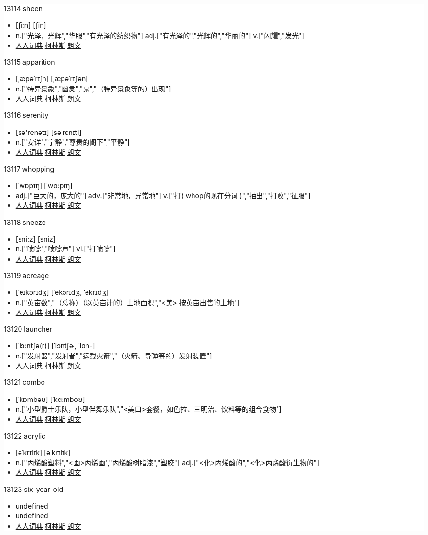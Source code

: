 13114 sheen 
- [ʃi:n]  [ʃin] 
- n.["光泽，光辉","华服","有光泽的纺织物"]  adj.["有光泽的","光辉的","华丽的"]  v.["闪耀","发光"]   
- [人人词典](https://www.91dict.com/words?w=sheen) [柯林斯](https://www.collinsdictionary.com/zh/dictionary/english/sheen) [朗文](https://www.ldoceonline.com/dictionary/sheen) 

13115 apparition 
- [ˌæpəˈrɪʃn]  [ˌæpəˈrɪʃən] 
- n.["特异景象","幽灵","鬼","（特异景象等的）出现"]   
- [人人词典](https://www.91dict.com/words?w=apparition) [柯林斯](https://www.collinsdictionary.com/zh/dictionary/english/apparition) [朗文](https://www.ldoceonline.com/dictionary/apparition) 

13116 serenity 
- [sə'renətɪ]  [səˈrɛnɪti] 
- n.["安详","宁静","尊贵的阁下","平静"]   
- [人人词典](https://www.91dict.com/words?w=serenity) [柯林斯](https://www.collinsdictionary.com/zh/dictionary/english/serenity) [朗文](https://www.ldoceonline.com/dictionary/serenity) 

13117 whopping 
- [ˈwɒpɪŋ]  [ˈwɑ:pɪŋ] 
- adj.["巨大的，庞大的"]  adv.["非常地，异常地"]  v.["打( whop的现在分词 )","抽出","打败","征服"]   
- [人人词典](https://www.91dict.com/words?w=whopping) [柯林斯](https://www.collinsdictionary.com/zh/dictionary/english/whopping) [朗文](https://www.ldoceonline.com/dictionary/whopping) 

13118 sneeze 
- [sni:z]  [sniz] 
- n.["喷嚏","喷嚏声"]  vi.["打喷嚏"]   
- [人人词典](https://www.91dict.com/words?w=sneeze) [柯林斯](https://www.collinsdictionary.com/zh/dictionary/english/sneeze) [朗文](https://www.ldoceonline.com/dictionary/sneeze) 

13119 acreage 
- [ˈeɪkərɪdʒ]  [ˈekərɪdʒ, ˈekrɪdʒ] 
- n.["英亩数","（总称）（以英亩计的）土地面积","<美> 按英亩出售的土地"]   
- [人人词典](https://www.91dict.com/words?w=acreage) [柯林斯](https://www.collinsdictionary.com/zh/dictionary/english/acreage) [朗文](https://www.ldoceonline.com/dictionary/acreage) 

13120 launcher 
- [ˈlɔ:ntʃə(r)]  [ˈlɔntʃɚ, ˈlɑn-] 
- n.["发射器","发射者","运载火箭","（火箭、导弹等的）发射装置"]   
- [人人词典](https://www.91dict.com/words?w=launcher) [柯林斯](https://www.collinsdictionary.com/zh/dictionary/english/launcher) [朗文](https://www.ldoceonline.com/dictionary/launcher) 

13121 combo 
- [ˈkɒmbəʊ]  [ˈkɑ:mboʊ] 
- n.["小型爵士乐队，小型伴舞乐队","<美口>套餐，如色拉、三明治、饮料等的组合食物"]   
- [人人词典](https://www.91dict.com/words?w=combo) [柯林斯](https://www.collinsdictionary.com/zh/dictionary/english/combo) [朗文](https://www.ldoceonline.com/dictionary/combo) 

13122 acrylic 
- [əˈkrɪlɪk]  [əˈkrɪlɪk] 
- n.["丙烯酸塑料","<画>丙烯画","丙烯酸树脂漆","塑胶"]  adj.["<化>丙烯酸的","<化>丙烯酸衍生物的"]   
- [人人词典](https://www.91dict.com/words?w=acrylic) [柯林斯](https://www.collinsdictionary.com/zh/dictionary/english/acrylic) [朗文](https://www.ldoceonline.com/dictionary/acrylic) 

13123 six-year-old 
- undefined 
- undefined 
- [人人词典](https://www.91dict.com/words?w=six-year-old) [柯林斯](https://www.collinsdictionary.com/zh/dictionary/english/six-year-old) [朗文](https://www.ldoceonline.com/dictionary/six-year-old) 
